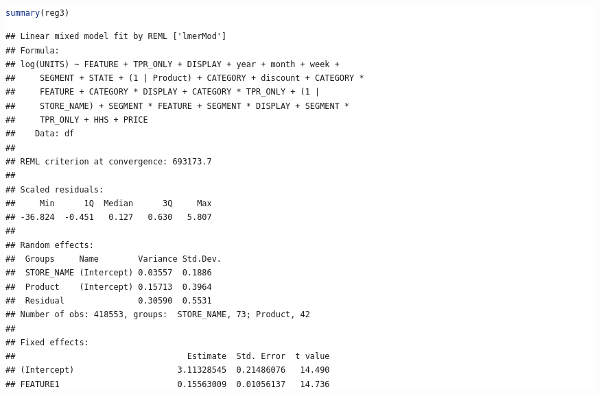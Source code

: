 ``` r
summary(reg3)
```

    ## Linear mixed model fit by REML ['lmerMod']
    ## Formula: 
    ## log(UNITS) ~ FEATURE + TPR_ONLY + DISPLAY + year + month + week +  
    ##     SEGMENT + STATE + (1 | Product) + CATEGORY + discount + CATEGORY *  
    ##     FEATURE + CATEGORY * DISPLAY + CATEGORY * TPR_ONLY + (1 |  
    ##     STORE_NAME) + SEGMENT * FEATURE + SEGMENT * DISPLAY + SEGMENT *  
    ##     TPR_ONLY + HHS + PRICE
    ##    Data: df
    ## 
    ## REML criterion at convergence: 693173.7
    ## 
    ## Scaled residuals: 
    ##     Min      1Q  Median      3Q     Max 
    ## -36.824  -0.451   0.127   0.630   5.807 
    ## 
    ## Random effects:
    ##  Groups     Name        Variance Std.Dev.
    ##  STORE_NAME (Intercept) 0.03557  0.1886  
    ##  Product    (Intercept) 0.15713  0.3964  
    ##  Residual               0.30590  0.5531  
    ## Number of obs: 418553, groups:  STORE_NAME, 73; Product, 42
    ## 
    ## Fixed effects:
    ##                                   Estimate  Std. Error  t value
    ## (Intercept)                     3.11328545  0.21486076   14.490
    ## FEATURE1                        0.15563009  0.01056137   14.736